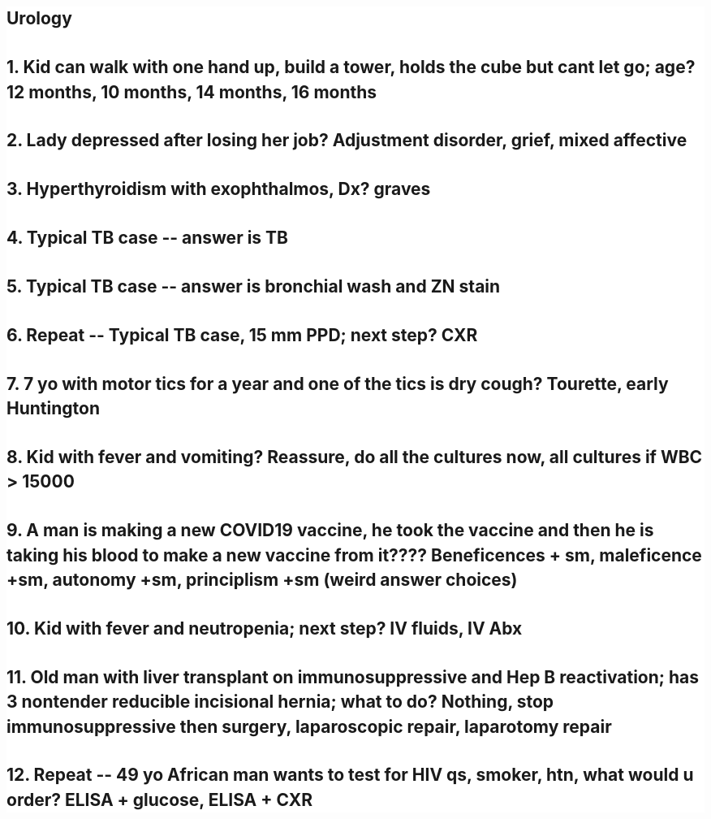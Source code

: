 ## **Urology**

##  

## **1. Kid can walk with one hand up, build a tower, holds the cube but cant let go; age? 12 months, 10 months, 14 months, 16 months**

## **2. Lady depressed after losing her job? Adjustment disorder, grief, mixed affective**

## **3. Hyperthyroidism with exophthalmos, Dx? graves**

## **4. Typical TB case -- answer is TB**

## **5. Typical TB case -- answer is bronchial wash and ZN stain**

## **6. Repeat -- Typical TB case, 15 mm PPD; next step? CXR**

## **7. 7 yo with motor tics for a year and one of the tics is dry cough? Tourette, early Huntington**

## **8. Kid with fever and vomiting? Reassure, do all the cultures now, all cultures if WBC \> 15000**

## **9. A man is making a new COVID19 vaccine, he took the vaccine and then he is taking his blood to make a new vaccine from it???? Beneficences + sm, maleficence +sm, autonomy +sm, principlism +sm (weird answer choices)**

## **10. Kid with fever and neutropenia; next step? IV fluids, IV Abx**

## **11. Old man with liver transplant on immunosuppressive and Hep B reactivation; has 3 nontender reducible incisional hernia; what to do? Nothing, stop immunosuppressive then surgery, laparoscopic repair, laparotomy repair**

## **12. Repeat -- 49 yo African man wants to test for HIV qs, smoker, htn, what would u order? ELISA + glucose, ELISA + CXR**

